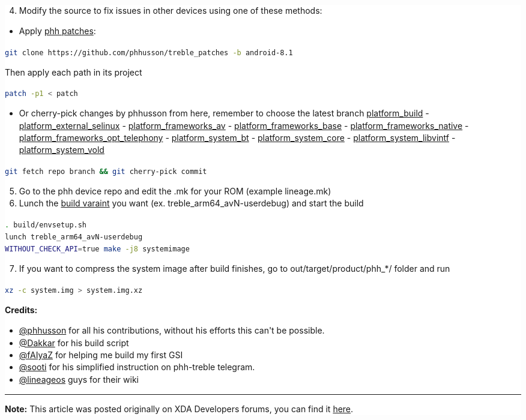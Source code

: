 4. Modify the source to fix issues in other devices using one of these methods:
- Apply [phh patches](https://github.com/phhusson/treble_patches/tree/android-8.1/patches):

```bash
git clone https://github.com/phhusson/treble_patches -b android-8.1
```

Then apply each path in its project

```bash
patch -p1 < patch
```

- Or cherry-pick changes by phhusson from here, remember to choose the latest branch
[platform_build](https://github.com/phhusson/platform_build/) - [platform_external_selinux](https://github.com/phhusson/platform_external_selinux) - [platform_frameworks_av](https://github.com/phhusson/platform_frameworks_av) - [platform_frameworks_base](https://github.com/phhusson/platform_frameworks_base) - [platform_frameworks_native](https://github.com/phhusson/platform_frameworks_native) - [platform_frameworks_opt_telephony](https://github.com/phhusson/platform_frameworks_opt_telephony) - [platform_system_bt](https://github.com/phhusson/platform_system_bt) - [platform_system_core](https://github.com/phhusson/platform_system_core) - [platform_system_libvintf](https://github.com/phhusson/platform_system_libvintf) - [platform_system_vold](https://github.com/phhusson/platform_system_vold)

```bash
git fetch repo branch && git cherry-pick commit
```

5. Go to the phh device repo and edit the .mk for your ROM (example lineage.mk)
6. Lunch the [build varaint](https://github.com/phhusson/treble_experimentations/blob/master/build.sh#L38) you want (ex. treble_arm64_avN-userdebug) and start the build

```bash
. build/envsetup.sh
lunch treble_arm64_avN-userdebug
WITHOUT_CHECK_API=true make -j8 systemimage
```

7. If you want to compress the system image after build finishes, go to out/target/product/phh_*/ folder and run

```bash
xz -c system.img > system.img.xz
```

**Credits:**
- [@phhusson](https://forum.xda-developers.com/m/1915408/) for all his contributions, without his efforts this can't be possible.
- [@Dakkar](https://forum.xda-developers.com/m/260854/) for his build script
- [@fAIyaZ](https://forum.xda-developers.com/m/6817926/) for helping me build my first GSI
- [@sooti](https://forum.xda-developers.com/m/4460995/) for his simplified instruction on phh-treble telegram.
- [@lineageos](https://forum.xda-developers.com/m/7967832/) guys for their wiki



---

**Note:** This article was posted originally on XDA Developers forums, you can find it [here](https://forum.xda-developers.com/t/guide-how-to-build-a-project-treble-gsi-rom-from-source-31-08.3801803/).
